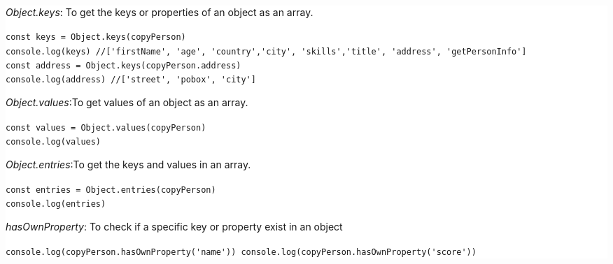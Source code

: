 *Object.keys*: To get the keys or properties of an object as an array.

```
const keys = Object.keys(copyPerson)
console.log(keys) //['firstName', 'age', 'country','city', 'skills','title', 'address', 'getPersonInfo']
const address = Object.keys(copyPerson.address)
console.log(address) //['street', 'pobox', 'city']
```

*Object.values*:To get values of an object as an array.

```
const values = Object.values(copyPerson)
console.log(values)
```

*Object.entries*:To get the keys and values in an array.

```
const entries = Object.entries(copyPerson)
console.log(entries)
```

*hasOwnProperty*: To check if a specific key or property exist in an object

`console.log(copyPerson.hasOwnProperty('name'))
console.log(copyPerson.hasOwnProperty('score'))`